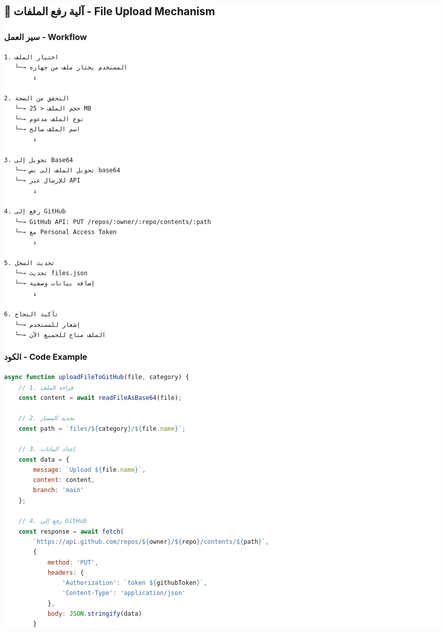 
## 💾 آلية رفع الملفات - File Upload Mechanism

### سير العمل - Workflow

```
1. اختيار الملف
   └─→ المستخدم يختار ملف من جهازه
        ↓

2. التحقق من الصحة
   └─→ حجم الملف < 25 MB
   └─→ نوع الملف مدعوم
   └─→ اسم الملف صالح
        ↓

3. تحويل إلى Base64
   └─→ تحويل الملف إلى نص base64
   └─→ للإرسال عبر API
        ↓

4. رفع إلى GitHub
   └─→ GitHub API: PUT /repos/:owner/:repo/contents/:path
   └─→ مع Personal Access Token
        ↓

5. تحديث السجل
   └─→ تحديث files.json
   └─→ إضافة بيانات وصفية
        ↓

6. تأكيد النجاح
   └─→ إشعار للمستخدم
   └─→ الملف متاح للجميع الآن
```

### الكود - Code Example

```javascript
async function uploadFileToGitHub(file, category) {
    // 1. قراءة الملف
    const content = await readFileAsBase64(file);
    
    // 2. تحديد المسار
    const path = `files/${category}/${file.name}`;
    
    // 3. إعداد البيانات
    const data = {
        message: `Upload ${file.name}`,
        content: content,
        branch: 'main'
    };
    
    // 4. رفع إلى GitHub
    const response = await fetch(
        `https://api.github.com/repos/${owner}/${repo}/contents/${path}`,
        {
            method: 'PUT',
            headers: {
                'Authorization': `token ${githubToken}`,
                'Content-Type': 'application/json'
            },
            body: JSON.stringify(data)
        }
```